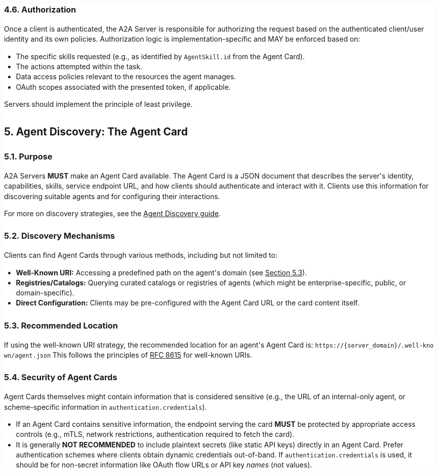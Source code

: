 ### 4.6. Authorization

Once a client is authenticated, the A2A Server is responsible for authorizing the request based on the authenticated client/user identity and its own policies. Authorization logic is implementation-specific and MAY be enforced based on:

- The specific skills requested (e.g., as identified by `AgentSkill.id` from the Agent Card).
- The actions attempted within the task.
- Data access policies relevant to the resources the agent manages.
- OAuth scopes associated with the presented token, if applicable.

Servers should implement the principle of least privilege.

## 5. Agent Discovery: The Agent Card

### 5.1. Purpose

A2A Servers **MUST** make an Agent Card available. The Agent Card is a JSON document that describes the server's identity, capabilities, skills, service endpoint URL, and how clients should authenticate and interact with it. Clients use this information for discovering suitable agents and for configuring their interactions.

For more on discovery strategies, see the [Agent Discovery guide](./topics/agent-discovery.md).

### 5.2. Discovery Mechanisms

Clients can find Agent Cards through various methods, including but not limited to:

- **Well-Known URI:** Accessing a predefined path on the agent's domain (see [Section 5.3](#53-recommended-location)).
- **Registries/Catalogs:** Querying curated catalogs or registries of agents (which might be enterprise-specific, public, or domain-specific).
- **Direct Configuration:** Clients may be pre-configured with the Agent Card URL or the card content itself.

### 5.3. Recommended Location

If using the well-known URI strategy, the recommended location for an agent's Agent Card is:
`https://{server_domain}/.well-known/agent.json`
This follows the principles of [RFC 8615](https://datatracker.ietf.org/doc/html/rfc8615) for well-known URIs.

### 5.4. Security of Agent Cards

Agent Cards themselves might contain information that is considered sensitive (e.g., the URL of an internal-only agent, or scheme-specific information in `authentication.credentials`).

- If an Agent Card contains sensitive information, the endpoint serving the card **MUST** be protected by appropriate access controls (e.g., mTLS, network restrictions, authentication required to fetch the card).
- It is generally **NOT RECOMMENDED** to include plaintext secrets (like static API keys) directly in an Agent Card. Prefer authentication schemes where clients obtain dynamic credentials out-of-band. If `authentication.credentials` is used, it should be for non-secret information like OAuth flow URLs or API key _names_ (not values).
